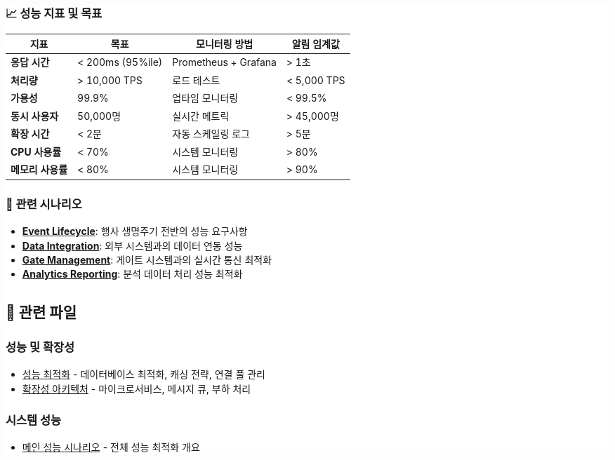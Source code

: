 ### 📈 성능 지표 및 목표

| 지표 | 목표 | 모니터링 방법 | 알림 임계값 |
|------|------|---------------|-------------|
| **응답 시간** | < 200ms (95%ile) | Prometheus + Grafana | > 1초 |
| **처리량** | > 10,000 TPS | 로드 테스트 | < 5,000 TPS |
| **가용성** | 99.9% | 업타임 모니터링 | < 99.5% |
| **동시 사용자** | 50,000명 | 실시간 메트릭 | > 45,000명 |
| **확장 시간** | < 2분 | 자동 스케일링 로그 | > 5분 |
| **CPU 사용률** | < 70% | 시스템 모니터링 | > 80% |
| **메모리 사용률** | < 80% | 시스템 모니터링 | > 90% |

### 🔧 관련 시나리오

- **[Event Lifecycle](./core-scenarios-lifecycle.md)**: 행사 생명주기 전반의 성능 요구사항
- **[Data Integration](./core-scenarios-data-integration.md)**: 외부 시스템과의 데이터 연동 성능
- **[Gate Management](../gate-management/core-scenarios.md)**: 게이트 시스템과의 실시간 통신 최적화
- **[Analytics Reporting](./analytics-reporting.md)**: 분석 데이터 처리 성능 최적화

## 🔗 관련 파일

### 성능 및 확장성
- [성능 최적화](./performance-optimization.md) - 데이터베이스 최적화, 캐싱 전략, 연결 풀 관리
- [확장성 아키텍처](./scalability-architecture.md) - 마이크로서비스, 메시지 큐, 부하 처리

### 시스템 성능
- [메인 성능 시나리오](./core-scenarios-performance-scalability.md) - 전체 성능 최적화 개요
